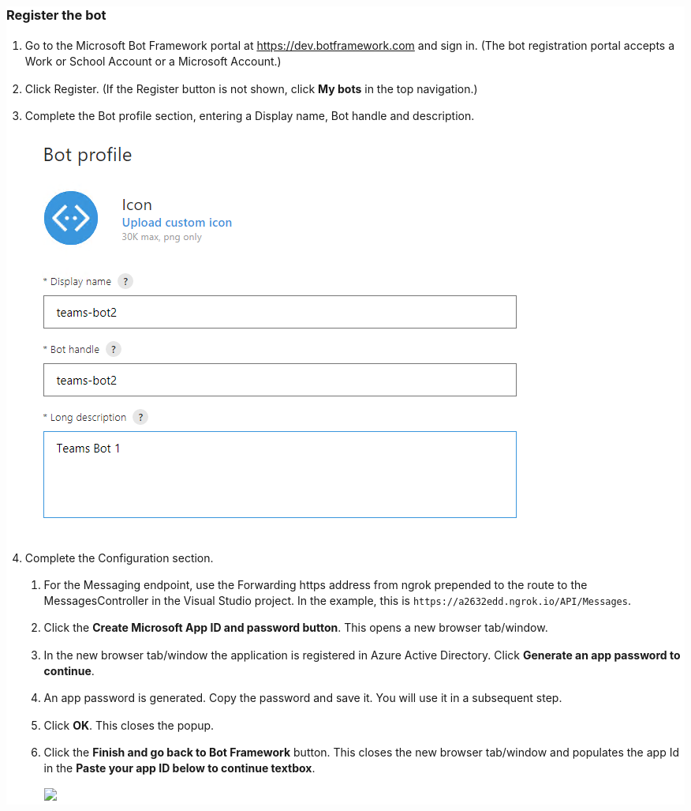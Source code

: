 ### Register the bot ###


1. Go to the Microsoft Bot Framework portal at https://dev.botframework.com and sign in. (The bot registration portal accepts a Work or School Account or a Microsoft Account.)
2. Click Register. (If the Register button is not shown, click **My bots** in the top navigation.)
3. Complete the Bot profile section, entering a Display name, Bot handle and description.

    ![](../../Images/Exercise1-04.png)

4. Complete the Configuration section.

    1. For the Messaging endpoint, use the Forwarding https address from ngrok prepended to the route to the MessagesController in the Visual Studio project. In the example, this is `https://a2632edd.ngrok.io/API/Messages`.

    2. Click the **Create Microsoft App ID and password button**. This opens a new browser tab/window.

    3. In the new browser tab/window the application is registered in Azure Active Directory. Click **Generate an app password to continue**.

    4. An app password is generated. Copy the password and save it. You will use it in a subsequent step.

    5. Click **OK**. This closes the popup.

    6. Click the **Finish and go back to Bot Framework** button. This closes the new browser tab/window and populates the app Id in the **Paste your app ID below to continue textbox**.

        ![](Images/Exercise1-05.png)
